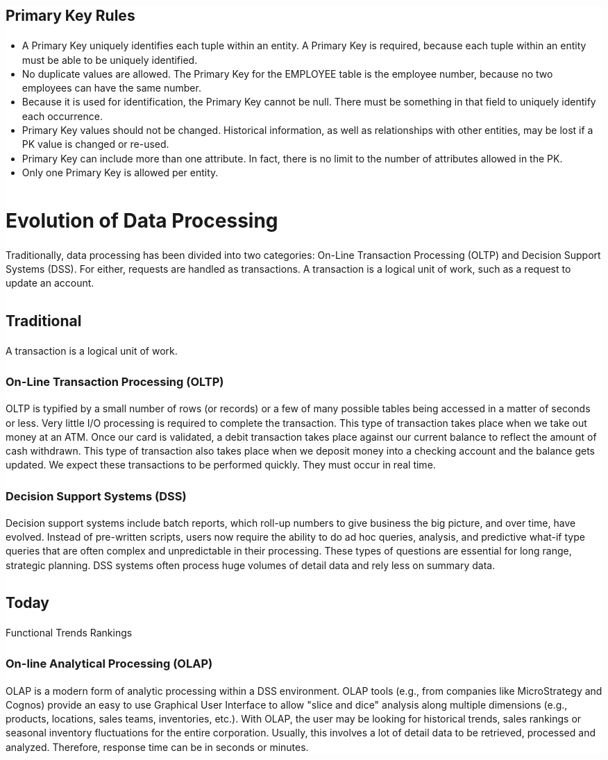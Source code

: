 ## Primary Key Rules

- A Primary Key uniquely identifies each tuple within an entity. A Primary Key is required, because each tuple within an entity must be able to be uniquely identified.
- No duplicate values are allowed. The Primary Key for the EMPLOYEE table is the employee number, because no two employees can have the same number.
- Because it is used for identification, the Primary Key cannot be null. There must be something in that field to uniquely identify each occurrence.
- Primary Key values should not be changed. Historical information, as well as relationships with other entities, may be lost if a PK value is changed or re-used.
- Primary Key can include more than one attribute. In fact, there is no limit to the number of attributes allowed in the PK.
- Only one Primary Key is allowed per entity.

# Evolution of Data Processing
      
Traditionally, data processing has been divided into two categories: On-Line Transaction Processing (OLTP) and Decision Support Systems (DSS). For either, requests are handled as transactions. A transaction is a logical unit of work, such as a request to update an account.

## Traditional

A transaction is a logical unit of work.

### On-Line Transaction Processing (OLTP)

OLTP is typified by a small number of rows (or records) or a few of many possible tables being accessed in a matter of seconds or less. Very little I/O processing is required to complete the transaction. This type of transaction takes place when we take out money at an ATM. Once our card is validated, a debit transaction takes place against our current balance to reflect the amount of cash withdrawn. This type of transaction also takes place when we deposit money into a checking account and the balance gets updated. We expect these transactions to be performed quickly. They must occur in real time.

### Decision Support Systems (DSS)

Decision support systems include batch reports, which roll-up numbers to give business the big picture, and over time, have evolved. Instead of pre-written scripts, users now require the ability to do ad hoc queries, analysis, and predictive what-if type queries that are often complex and unpredictable in their processing. These types of questions are essential for long range, strategic planning. DSS systems often process huge volumes of detail data and rely less on summary data.

## Today

Functional Trends Rankings

### On-line Analytical Processing (OLAP)

OLAP is a modern form of analytic processing within a DSS environment. OLAP tools (e.g., from companies like MicroStrategy and Cognos) provide an easy to use Graphical User Interface to allow "slice and dice" analysis along multiple dimensions (e.g., products, locations, sales teams, inventories, etc.). With OLAP, the user may be looking for historical trends, sales rankings or seasonal inventory fluctuations for the entire corporation. Usually, this involves a lot of detail data to be retrieved, processed and analyzed. Therefore, response time can be in seconds or minutes.
